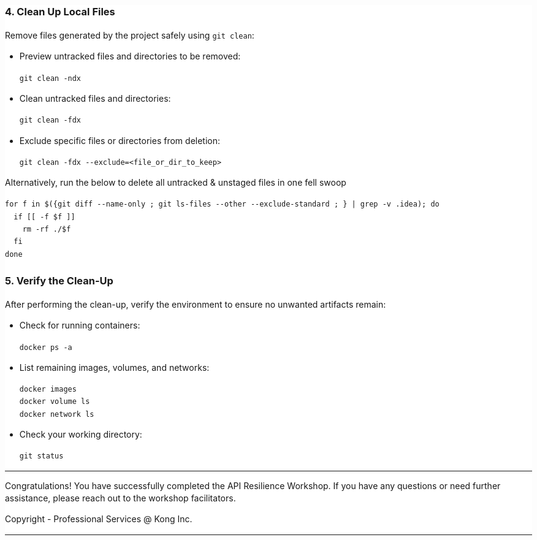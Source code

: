 ### 4. Clean Up Local Files

Remove files generated by the project safely using `git clean`:

- Preview untracked files and directories to be removed:

  ```shell
  git clean -ndx
  ```

- Clean untracked files and directories:

  ```shell
  git clean -fdx
  ```

- Exclude specific files or directories from deletion:

  ```shell
  git clean -fdx --exclude=<file_or_dir_to_keep>
  ```

Alternatively, run the below to delete all untracked & unstaged files in one fell swoop

```shell
for f in $({git diff --name-only ; git ls-files --other --exclude-standard ; } | grep -v .idea); do
  if [[ -f $f ]]
    rm -rf ./$f
  fi
done
```

### 5. Verify the Clean-Up

After performing the clean-up, verify the environment to ensure no unwanted artifacts remain:

- Check for running containers:

  ```shell
  docker ps -a
  ```

- List remaining images, volumes, and networks:

  ```shell
  docker images
  docker volume ls
  docker network ls
  ```

- Check your working directory:

  ```shell
  git status
  ```

---

Congratulations! You have successfully completed the API Resilience Workshop. If you have any questions or need further
assistance, please reach out to the workshop facilitators.

Copyright - Professional Services @ Kong Inc.

---
